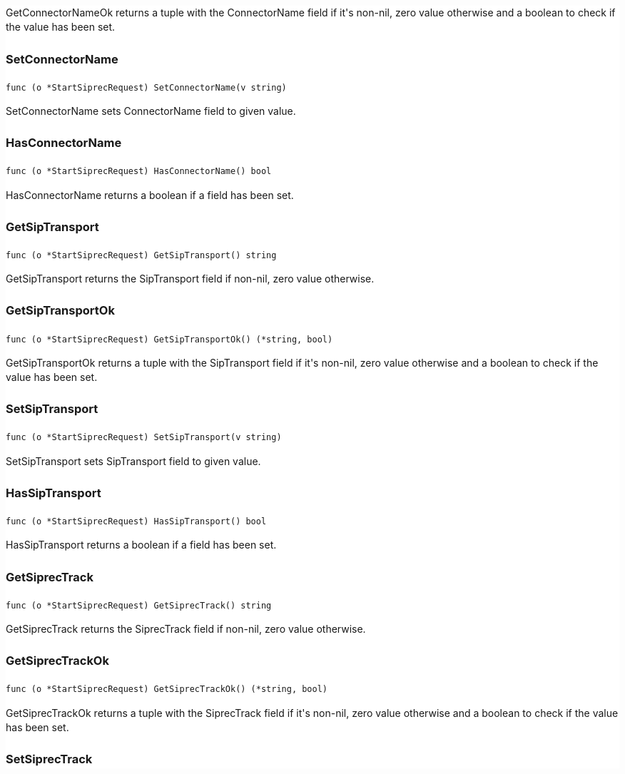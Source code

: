 GetConnectorNameOk returns a tuple with the ConnectorName field if it's non-nil, zero value otherwise
and a boolean to check if the value has been set.

### SetConnectorName

`func (o *StartSiprecRequest) SetConnectorName(v string)`

SetConnectorName sets ConnectorName field to given value.

### HasConnectorName

`func (o *StartSiprecRequest) HasConnectorName() bool`

HasConnectorName returns a boolean if a field has been set.

### GetSipTransport

`func (o *StartSiprecRequest) GetSipTransport() string`

GetSipTransport returns the SipTransport field if non-nil, zero value otherwise.

### GetSipTransportOk

`func (o *StartSiprecRequest) GetSipTransportOk() (*string, bool)`

GetSipTransportOk returns a tuple with the SipTransport field if it's non-nil, zero value otherwise
and a boolean to check if the value has been set.

### SetSipTransport

`func (o *StartSiprecRequest) SetSipTransport(v string)`

SetSipTransport sets SipTransport field to given value.

### HasSipTransport

`func (o *StartSiprecRequest) HasSipTransport() bool`

HasSipTransport returns a boolean if a field has been set.

### GetSiprecTrack

`func (o *StartSiprecRequest) GetSiprecTrack() string`

GetSiprecTrack returns the SiprecTrack field if non-nil, zero value otherwise.

### GetSiprecTrackOk

`func (o *StartSiprecRequest) GetSiprecTrackOk() (*string, bool)`

GetSiprecTrackOk returns a tuple with the SiprecTrack field if it's non-nil, zero value otherwise
and a boolean to check if the value has been set.

### SetSiprecTrack
